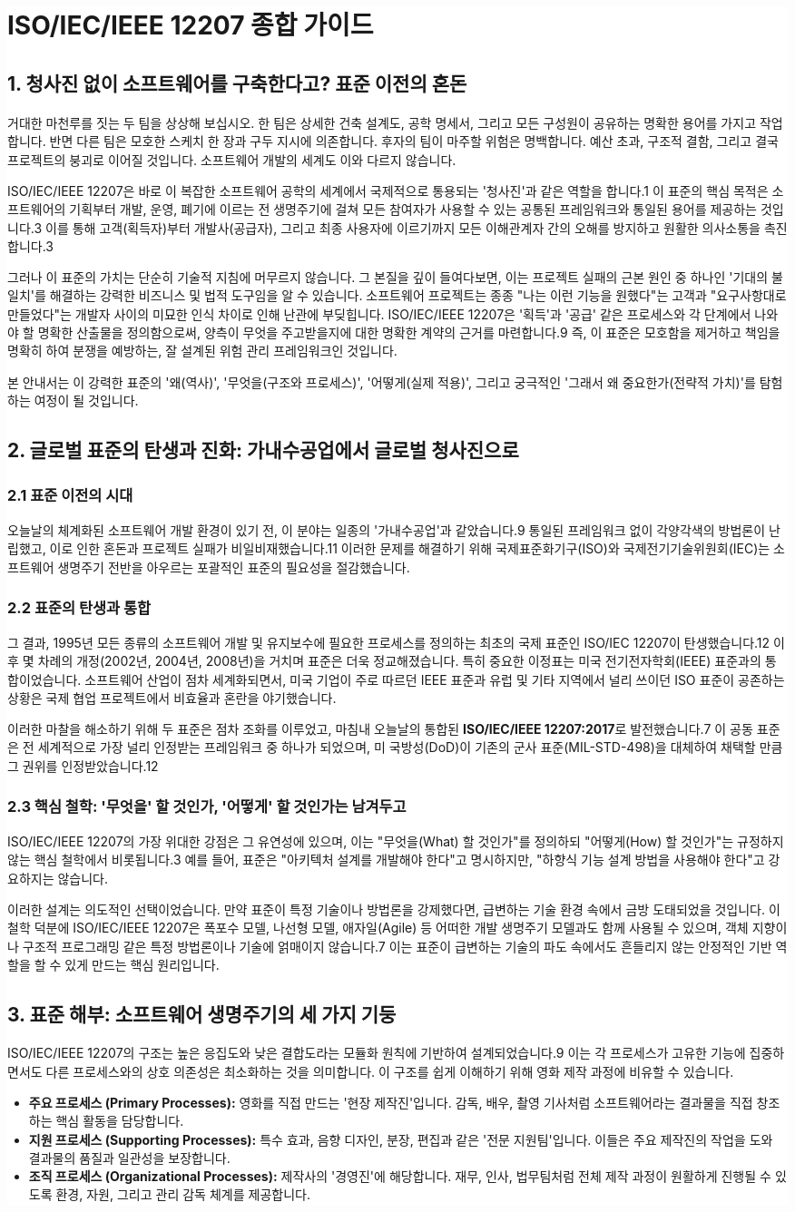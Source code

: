 # ISO/IEC/IEEE 12207 종합 가이드

## 1. 청사진 없이 소프트웨어를 구축한다고? 표준 이전의 혼돈

거대한 마천루를 짓는 두 팀을 상상해 보십시오. 한 팀은 상세한 건축 설계도, 공학 명세서, 그리고 모든 구성원이 공유하는 명확한 용어를 가지고 작업합니다. 반면 다른 팀은 모호한 스케치 한 장과 구두 지시에 의존합니다. 후자의 팀이 마주할 위험은 명백합니다. 예산 초과, 구조적 결함, 그리고 결국 프로젝트의 붕괴로 이어질 것입니다. 소프트웨어 개발의 세계도 이와 다르지 않습니다.

ISO/IEC/IEEE 12207은 바로 이 복잡한 소프트웨어 공학의 세계에서 국제적으로 통용되는 '청사진'과 같은 역할을 합니다.1 이 표준의 핵심 목적은 소프트웨어의 기획부터 개발, 운영, 폐기에 이르는 전 생명주기에 걸쳐 모든 참여자가 사용할 수 있는 공통된 프레임워크와 통일된 용어를 제공하는 것입니다.3 이를 통해 고객(획득자)부터 개발사(공급자), 그리고 최종 사용자에 이르기까지 모든 이해관계자 간의 오해를 방지하고 원활한 의사소통을 촉진합니다.3

그러나 이 표준의 가치는 단순히 기술적 지침에 머무르지 않습니다. 그 본질을 깊이 들여다보면, 이는 프로젝트 실패의 근본 원인 중 하나인 '기대의 불일치'를 해결하는 강력한 비즈니스 및 법적 도구임을 알 수 있습니다. 소프트웨어 프로젝트는 종종 "나는 이런 기능을 원했다"는 고객과 "요구사항대로 만들었다"는 개발자 사이의 미묘한 인식 차이로 인해 난관에 부딪힙니다. ISO/IEC/IEEE 12207은 '획득'과 '공급' 같은 프로세스와 각 단계에서 나와야 할 명확한 산출물을 정의함으로써, 양측이 무엇을 주고받을지에 대한 명확한 계약의 근거를 마련합니다.9 즉, 이 표준은 모호함을 제거하고 책임을 명확히 하여 분쟁을 예방하는, 잘 설계된 위험 관리 프레임워크인 것입니다.

본 안내서는 이 강력한 표준의 '왜(역사)', '무엇을(구조와 프로세스)', '어떻게(실제 적용)', 그리고 궁극적인 '그래서 왜 중요한가(전략적 가치)'를 탐험하는 여정이 될 것입니다.

## 2.  글로벌 표준의 탄생과 진화: 가내수공업에서 글로벌 청사진으로

### 2.1 표준 이전의 시대

오늘날의 체계화된 소프트웨어 개발 환경이 있기 전, 이 분야는 일종의 '가내수공업'과 같았습니다.9 통일된 프레임워크 없이 각양각색의 방법론이 난립했고, 이로 인한 혼돈과 프로젝트 실패가 비일비재했습니다.11 이러한 문제를 해결하기 위해 국제표준화기구(ISO)와 국제전기기술위원회(IEC)는 소프트웨어 생명주기 전반을 아우르는 포괄적인 표준의 필요성을 절감했습니다.

### 2.2 표준의 탄생과 통합

그 결과, 1995년 모든 종류의 소프트웨어 개발 및 유지보수에 필요한 프로세스를 정의하는 최초의 국제 표준인 ISO/IEC 12207이 탄생했습니다.12 이후 몇 차례의 개정(2002년, 2004년, 2008년)을 거치며 표준은 더욱 정교해졌습니다. 특히 중요한 이정표는 미국 전기전자학회(IEEE) 표준과의 통합이었습니다. 소프트웨어 산업이 점차 세계화되면서, 미국 기업이 주로 따르던 IEEE 표준과 유럽 및 기타 지역에서 널리 쓰이던 ISO 표준이 공존하는 상황은 국제 협업 프로젝트에서 비효율과 혼란을 야기했습니다.

이러한 마찰을 해소하기 위해 두 표준은 점차 조화를 이루었고, 마침내 오늘날의 통합된 **ISO/IEC/IEEE 12207:2017**로 발전했습니다.7 이 공동 표준은 전 세계적으로 가장 널리 인정받는 프레임워크 중 하나가 되었으며, 미 국방성(DoD)이 기존의 군사 표준(MIL-STD-498)을 대체하여 채택할 만큼 그 권위를 인정받았습니다.12

### 2.3 핵심 철학: '무엇을' 할 것인가, '어떻게' 할 것인가는 남겨두고

ISO/IEC/IEEE 12207의 가장 위대한 강점은 그 유연성에 있으며, 이는 "무엇을(What) 할 것인가"를 정의하되 "어떻게(How) 할 것인가"는 규정하지 않는 핵심 철학에서 비롯됩니다.3 예를 들어, 표준은 "아키텍처 설계를 개발해야 한다"고 명시하지만, "하향식 기능 설계 방법을 사용해야 한다"고 강요하지는 않습니다.

이러한 설계는 의도적인 선택이었습니다. 만약 표준이 특정 기술이나 방법론을 강제했다면, 급변하는 기술 환경 속에서 금방 도태되었을 것입니다. 이 철학 덕분에 ISO/IEC/IEEE 12207은 폭포수 모델, 나선형 모델, 애자일(Agile) 등 어떠한 개발 생명주기 모델과도 함께 사용될 수 있으며, 객체 지향이나 구조적 프로그래밍 같은 특정 방법론이나 기술에 얽매이지 않습니다.7 이는 표준이 급변하는 기술의 파도 속에서도 흔들리지 않는 안정적인 기반 역할을 할 수 있게 만드는 핵심 원리입니다.

## 3.  표준 해부: 소프트웨어 생명주기의 세 가지 기둥

ISO/IEC/IEEE 12207의 구조는 높은 응집도와 낮은 결합도라는 모듈화 원칙에 기반하여 설계되었습니다.9 이는 각 프로세스가 고유한 기능에 집중하면서도 다른 프로세스와의 상호 의존성은 최소화하는 것을 의미합니다. 이 구조를 쉽게 이해하기 위해 영화 제작 과정에 비유할 수 있습니다.

- **주요 프로세스 (Primary Processes):** 영화를 직접 만드는 '현장 제작진'입니다. 감독, 배우, 촬영 기사처럼 소프트웨어라는 결과물을 직접 창조하는 핵심 활동을 담당합니다.
- **지원 프로세스 (Supporting Processes):** 특수 효과, 음향 디자인, 분장, 편집과 같은 '전문 지원팀'입니다. 이들은 주요 제작진의 작업을 도와 결과물의 품질과 일관성을 보장합니다.
- **조직 프로세스 (Organizational Processes):** 제작사의 '경영진'에 해당합니다. 재무, 인사, 법무팀처럼 전체 제작 과정이 원활하게 진행될 수 있도록 환경, 자원, 그리고 관리 감독 체계를 제공합니다.
